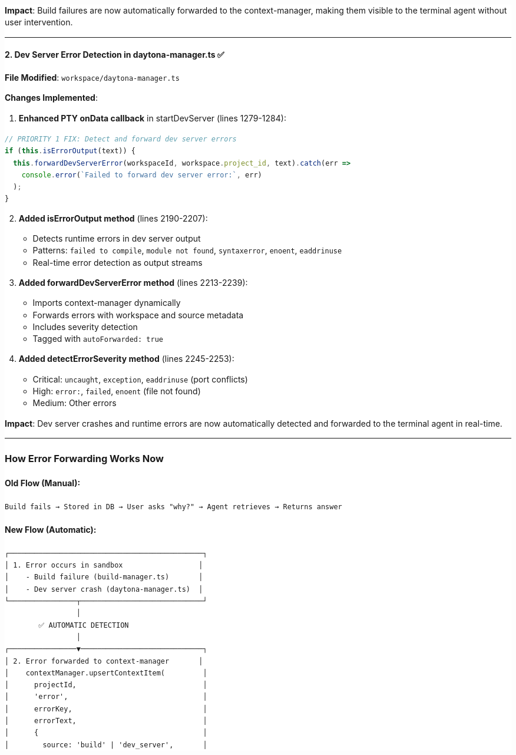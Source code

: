 **Impact**: Build failures are now automatically forwarded to the context-manager, making them visible to the terminal agent without user intervention.

---

#### 2. Dev Server Error Detection in daytona-manager.ts ✅

**File Modified**: `workspace/daytona-manager.ts`

**Changes Implemented**:

1. **Enhanced PTY onData callback** in startDevServer (lines 1279-1284):
```typescript
// PRIORITY 1 FIX: Detect and forward dev server errors
if (this.isErrorOutput(text)) {
  this.forwardDevServerError(workspaceId, workspace.project_id, text).catch(err =>
    console.error(`Failed to forward dev server error:`, err)
  );
}
```

2. **Added isErrorOutput method** (lines 2190-2207):
   - Detects runtime errors in dev server output
   - Patterns: `failed to compile`, `module not found`, `syntaxerror`, `enoent`, `eaddrinuse`
   - Real-time error detection as output streams

3. **Added forwardDevServerError method** (lines 2213-2239):
   - Imports context-manager dynamically
   - Forwards errors with workspace and source metadata
   - Includes severity detection
   - Tagged with `autoForwarded: true`

4. **Added detectErrorSeverity method** (lines 2245-2253):
   - Critical: `uncaught`, `exception`, `eaddrinuse` (port conflicts)
   - High: `error:`, `failed`, `enoent` (file not found)
   - Medium: Other errors

**Impact**: Dev server crashes and runtime errors are now automatically detected and forwarded to the terminal agent in real-time.

---

### How Error Forwarding Works Now

#### Old Flow (Manual):
```
Build fails → Stored in DB → User asks "why?" → Agent retrieves → Returns answer
```

#### New Flow (Automatic):
```
┌──────────────────────────────────────────────┐
│ 1. Error occurs in sandbox                  │
│    - Build failure (build-manager.ts)       │
│    - Dev server crash (daytona-manager.ts)  │
└────────────────┬─────────────────────────────┘
                 │
        ✅ AUTOMATIC DETECTION
                 │
┌────────────────▼─────────────────────────────┐
│ 2. Error forwarded to context-manager       │
│    contextManager.upsertContextItem(         │
│      projectId,                              │
│      'error',                                │
│      errorKey,                               │
│      errorText,                              │
│      {                                       │
│        source: 'build' | 'dev_server',       │
```